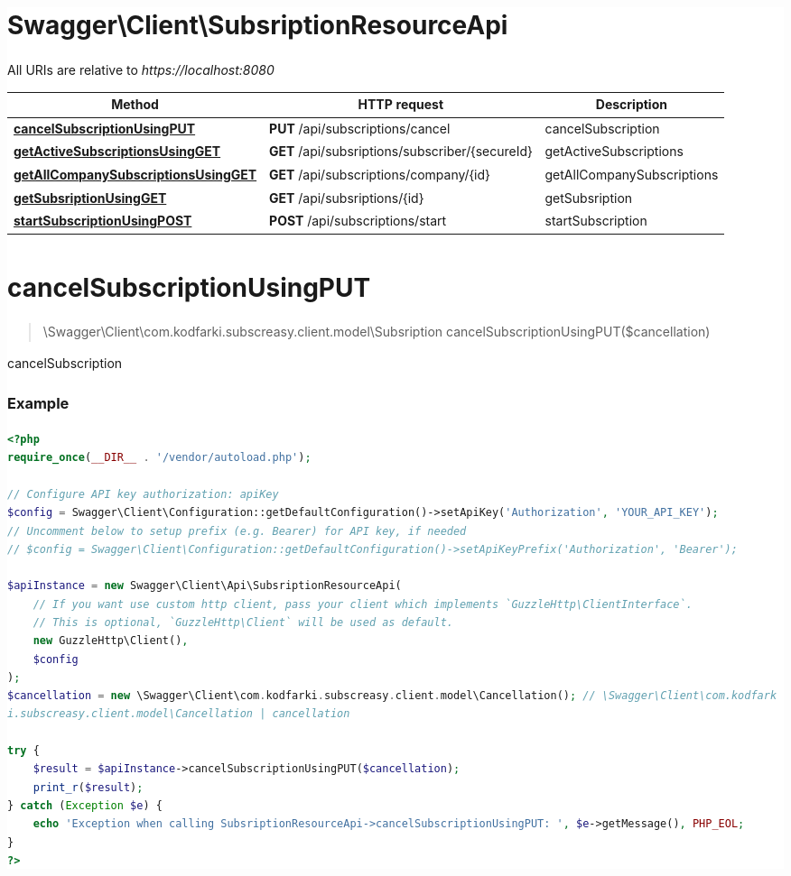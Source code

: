 # Swagger\Client\SubsriptionResourceApi

All URIs are relative to *https://localhost:8080*

Method | HTTP request | Description
------------- | ------------- | -------------
[**cancelSubscriptionUsingPUT**](SubsriptionResourceApi.md#cancelSubscriptionUsingPUT) | **PUT** /api/subscriptions/cancel | cancelSubscription
[**getActiveSubscriptionsUsingGET**](SubsriptionResourceApi.md#getActiveSubscriptionsUsingGET) | **GET** /api/subsriptions/subscriber/{secureId} | getActiveSubscriptions
[**getAllCompanySubscriptionsUsingGET**](SubsriptionResourceApi.md#getAllCompanySubscriptionsUsingGET) | **GET** /api/subscriptions/company/{id} | getAllCompanySubscriptions
[**getSubsriptionUsingGET**](SubsriptionResourceApi.md#getSubsriptionUsingGET) | **GET** /api/subsriptions/{id} | getSubsription
[**startSubscriptionUsingPOST**](SubsriptionResourceApi.md#startSubscriptionUsingPOST) | **POST** /api/subscriptions/start | startSubscription


# **cancelSubscriptionUsingPUT**
> \Swagger\Client\com.kodfarki.subscreasy.client.model\Subsription cancelSubscriptionUsingPUT($cancellation)

cancelSubscription

### Example
```php
<?php
require_once(__DIR__ . '/vendor/autoload.php');

// Configure API key authorization: apiKey
$config = Swagger\Client\Configuration::getDefaultConfiguration()->setApiKey('Authorization', 'YOUR_API_KEY');
// Uncomment below to setup prefix (e.g. Bearer) for API key, if needed
// $config = Swagger\Client\Configuration::getDefaultConfiguration()->setApiKeyPrefix('Authorization', 'Bearer');

$apiInstance = new Swagger\Client\Api\SubsriptionResourceApi(
    // If you want use custom http client, pass your client which implements `GuzzleHttp\ClientInterface`.
    // This is optional, `GuzzleHttp\Client` will be used as default.
    new GuzzleHttp\Client(),
    $config
);
$cancellation = new \Swagger\Client\com.kodfarki.subscreasy.client.model\Cancellation(); // \Swagger\Client\com.kodfarki.subscreasy.client.model\Cancellation | cancellation

try {
    $result = $apiInstance->cancelSubscriptionUsingPUT($cancellation);
    print_r($result);
} catch (Exception $e) {
    echo 'Exception when calling SubsriptionResourceApi->cancelSubscriptionUsingPUT: ', $e->getMessage(), PHP_EOL;
}
?>
```
